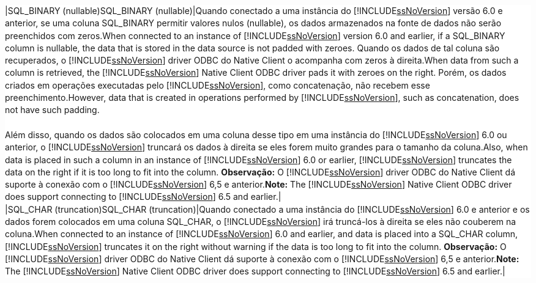 |<span data-ttu-id="aa53b-111">SQL_BINARY (nullable)</span><span class="sxs-lookup"><span data-stu-id="aa53b-111">SQL_BINARY (nullable)</span></span>|<span data-ttu-id="aa53b-112">Quando conectado a uma instância do [!INCLUDE[ssNoVersion](../../includes/ssnoversion-md.md)] versão 6.0 e anterior, se uma coluna SQL_BINARY permitir valores nulos (nullable), os dados armazenados na fonte de dados não serão preenchidos com zeros.</span><span class="sxs-lookup"><span data-stu-id="aa53b-112">When connected to an instance of [!INCLUDE[ssNoVersion](../../includes/ssnoversion-md.md)] version 6.0 and earlier, if a SQL_BINARY column is nullable, the data that is stored in the data source is not padded with zeroes.</span></span> <span data-ttu-id="aa53b-113">Quando os dados de tal coluna são recuperados, o [!INCLUDE[ssNoVersion](../../includes/ssnoversion-md.md)] driver ODBC do Native Client o acompanha com zeros à direita.</span><span class="sxs-lookup"><span data-stu-id="aa53b-113">When data from such a column is retrieved, the [!INCLUDE[ssNoVersion](../../includes/ssnoversion-md.md)] Native Client ODBC driver pads it with zeroes on the right.</span></span> <span data-ttu-id="aa53b-114">Porém, os dados criados em operações executadas pelo [!INCLUDE[ssNoVersion](../../includes/ssnoversion-md.md)], como concatenação, não recebem esse preenchimento.</span><span class="sxs-lookup"><span data-stu-id="aa53b-114">However, data that is created in operations performed by [!INCLUDE[ssNoVersion](../../includes/ssnoversion-md.md)], such as concatenation, does not have such padding.</span></span><br /><br /> <span data-ttu-id="aa53b-115">Além disso, quando os dados são colocados em uma coluna desse tipo em uma instância do [!INCLUDE[ssNoVersion](../../includes/ssnoversion-md.md)] 6.0 ou anterior, o [!INCLUDE[ssNoVersion](../../includes/ssnoversion-md.md)] truncará os dados à direita se eles forem muito grandes para o tamanho da coluna.</span><span class="sxs-lookup"><span data-stu-id="aa53b-115">Also, when data is placed in such a column in an instance of [!INCLUDE[ssNoVersion](../../includes/ssnoversion-md.md)] 6.0 or earlier, [!INCLUDE[ssNoVersion](../../includes/ssnoversion-md.md)] truncates the data on the right if it is too long to fit into the column.</span></span> <span data-ttu-id="aa53b-116">**Observação:**  O [!INCLUDE[ssNoVersion](../../includes/ssnoversion-md.md)] driver ODBC do Native Client dá suporte à conexão com o [!INCLUDE[ssNoVersion](../../includes/ssnoversion-md.md)] 6,5 e anterior.</span><span class="sxs-lookup"><span data-stu-id="aa53b-116">**Note:**  The [!INCLUDE[ssNoVersion](../../includes/ssnoversion-md.md)] Native Client ODBC driver does support connecting to [!INCLUDE[ssNoVersion](../../includes/ssnoversion-md.md)] 6.5 and earlier.</span></span>|  
|<span data-ttu-id="aa53b-117">SQL_CHAR (truncation)</span><span class="sxs-lookup"><span data-stu-id="aa53b-117">SQL_CHAR (truncation)</span></span>|<span data-ttu-id="aa53b-118">Quando conectado a uma instância do [!INCLUDE[ssNoVersion](../../includes/ssnoversion-md.md)] 6.0 e anterior e os dados forem colocados em uma coluna SQL_CHAR, o [!INCLUDE[ssNoVersion](../../includes/ssnoversion-md.md)] irá truncá-los à direita se eles não couberem na coluna.</span><span class="sxs-lookup"><span data-stu-id="aa53b-118">When connected to an instance of [!INCLUDE[ssNoVersion](../../includes/ssnoversion-md.md)] 6.0 and earlier, and data is placed into a SQL_CHAR column, [!INCLUDE[ssNoVersion](../../includes/ssnoversion-md.md)] truncates it on the right without warning if the data is too long to fit into the column.</span></span> <span data-ttu-id="aa53b-119">**Observação:**  O [!INCLUDE[ssNoVersion](../../includes/ssnoversion-md.md)] driver ODBC do Native Client dá suporte à conexão com o [!INCLUDE[ssNoVersion](../../includes/ssnoversion-md.md)] 6,5 e anterior.</span><span class="sxs-lookup"><span data-stu-id="aa53b-119">**Note:**  The [!INCLUDE[ssNoVersion](../../includes/ssnoversion-md.md)] Native Client ODBC driver does support connecting to [!INCLUDE[ssNoVersion](../../includes/ssnoversion-md.md)] 6.5 and earlier.</span></span>|  